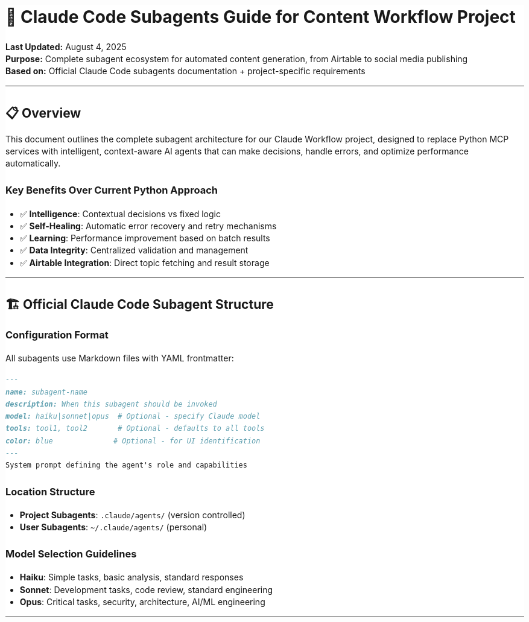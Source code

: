 # 🤖 Claude Code Subagents Guide for Content Workflow Project

**Last Updated:** August 4, 2025  
**Purpose:** Complete subagent ecosystem for automated content generation, from Airtable to social media publishing  
**Based on:** Official Claude Code subagents documentation + project-specific requirements

---

## 📋 **Overview**

This document outlines the complete subagent architecture for our Claude Workflow project, designed to replace Python MCP services with intelligent, context-aware AI agents that can make decisions, handle errors, and optimize performance automatically.

### **Key Benefits Over Current Python Approach**
- ✅ **Intelligence**: Contextual decisions vs fixed logic
- ✅ **Self-Healing**: Automatic error recovery and retry mechanisms  
- ✅ **Learning**: Performance improvement based on batch results
- ✅ **Data Integrity**: Centralized validation and management
- ✅ **Airtable Integration**: Direct topic fetching and result storage

---

## 🏗️ **Official Claude Code Subagent Structure**

### **Configuration Format**
All subagents use Markdown files with YAML frontmatter:

```markdown
---
name: subagent-name
description: When this subagent should be invoked
model: haiku|sonnet|opus  # Optional - specify Claude model
tools: tool1, tool2       # Optional - defaults to all tools
color: blue              # Optional - for UI identification
---
System prompt defining the agent's role and capabilities
```

### **Location Structure**
- **Project Subagents**: `.claude/agents/` (version controlled)
- **User Subagents**: `~/.claude/agents/` (personal)

### **Model Selection Guidelines**
- **Haiku**: Simple tasks, basic analysis, standard responses
- **Sonnet**: Development tasks, code review, standard engineering
- **Opus**: Critical tasks, security, architecture, AI/ML engineering

---